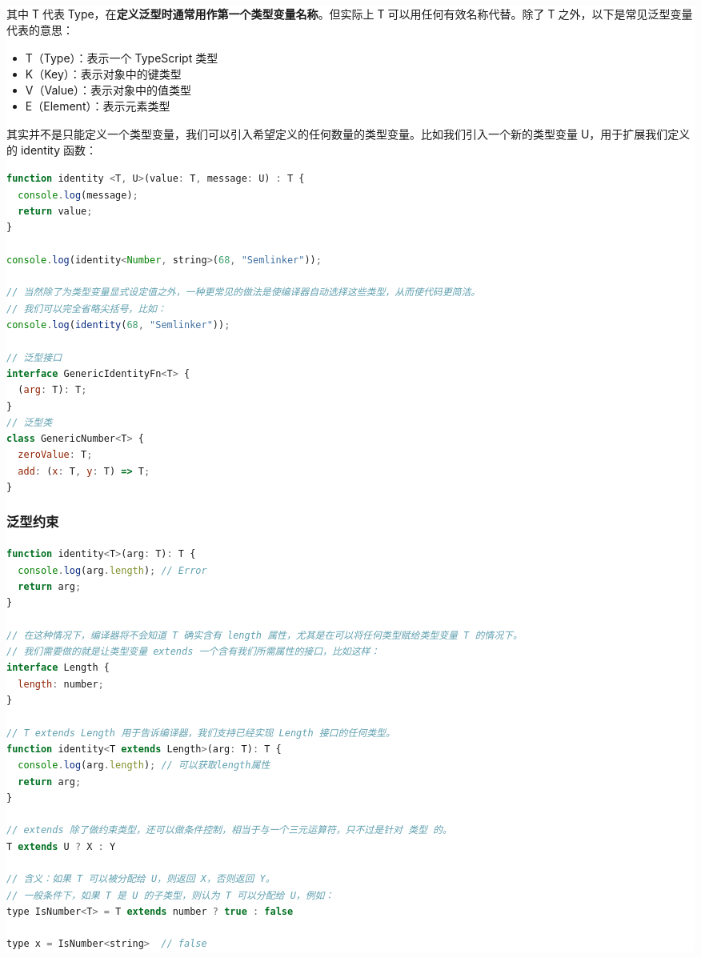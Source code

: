 其中 T 代表 Type，在**定义泛型时通常用作第一个类型变量名称**。但实际上 T 可以用任何有效名称代替。除了 T 之外，以下是常见泛型变量代表的意思：

- T（Type）：表示一个 TypeScript 类型
- K（Key）：表示对象中的键类型
- V（Value）：表示对象中的值类型
- E（Element）：表示元素类型

其实并不是只能定义一个类型变量，我们可以引入希望定义的任何数量的类型变量。比如我们引入一个新的类型变量 U，用于扩展我们定义的 identity 函数：

```js
function identity <T, U>(value: T, message: U) : T {
  console.log(message);
  return value;
}

console.log(identity<Number, string>(68, "Semlinker"));

// 当然除了为类型变量显式设定值之外，一种更常见的做法是使编译器自动选择这些类型，从而使代码更简洁。
// 我们可以完全省略尖括号，比如：
console.log(identity(68, "Semlinker"));

// 泛型接口
interface GenericIdentityFn<T> {
  (arg: T): T;
}
// 泛型类
class GenericNumber<T> {
  zeroValue: T;
  add: (x: T, y: T) => T;
}
```


### 泛型约束

```js
function identity<T>(arg: T): T {
  console.log(arg.length); // Error
  return arg;
}

// 在这种情况下，编译器将不会知道 T 确实含有 length 属性，尤其是在可以将任何类型赋给类型变量 T 的情况下。
// 我们需要做的就是让类型变量 extends 一个含有我们所需属性的接口，比如这样：
interface Length {
  length: number;
}

// T extends Length 用于告诉编译器，我们支持已经实现 Length 接口的任何类型。
function identity<T extends Length>(arg: T): T {
  console.log(arg.length); // 可以获取length属性
  return arg;
}

// extends 除了做约束类型，还可以做条件控制，相当于与一个三元运算符，只不过是针对 类型 的。
T extends U ? X : Y

// 含义：如果 T 可以被分配给 U，则返回 X，否则返回 Y。
// 一般条件下，如果 T 是 U 的子类型，则认为 T 可以分配给 U，例如：
type IsNumber<T> = T extends number ? true : false

type x = IsNumber<string>  // false
```
